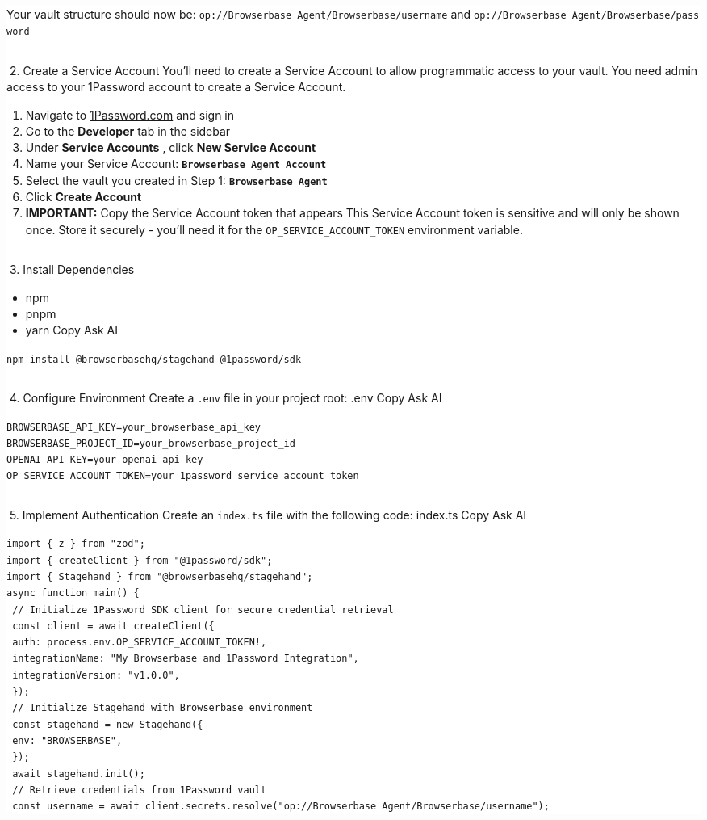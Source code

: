 Your vault structure should now be: `op://Browserbase Agent/Browserbase/username` and `op://Browserbase Agent/Browserbase/password`
## 
[​](#2-create-a-service-account)
2. Create a Service Account
You’ll need to create a Service Account to allow programmatic access to your vault.
You need admin access to your 1Password account to create a Service Account.
 1. Navigate to [1Password.com](https://1password.com) and sign in
 2. Go to the **Developer** tab in the sidebar
 3. Under **Service Accounts** , click **New Service Account**
 4. Name your Service Account: **`Browserbase Agent Account`**
 5. Select the vault you created in Step 1: **`Browserbase Agent`**
 6. Click **Create Account**
 7. **IMPORTANT:** Copy the Service Account token that appears
This Service Account token is sensitive and will only be shown once. Store it securely - you’ll need it for the `OP_SERVICE_ACCOUNT_TOKEN` environment variable.
## 
[​](#3-install-dependencies)
3. Install Dependencies
 * npm
 * pnpm
 * yarn
Copy
Ask AI
```
npm install @browserbasehq/stagehand @1password/sdk
```
## 
[​](#4-configure-environment)
4. Configure Environment
Create a `.env` file in your project root:
.env
Copy
Ask AI
```
BROWSERBASE_API_KEY=your_browserbase_api_key
BROWSERBASE_PROJECT_ID=your_browserbase_project_id
OPENAI_API_KEY=your_openai_api_key
OP_SERVICE_ACCOUNT_TOKEN=your_1password_service_account_token
```
## 
[​](#5-implement-authentication)
5. Implement Authentication
Create an `index.ts` file with the following code:
index.ts
Copy
Ask AI
```
import { z } from "zod";
import { createClient } from "@1password/sdk";
import { Stagehand } from "@browserbasehq/stagehand";
async function main() {
 // Initialize 1Password SDK client for secure credential retrieval
 const client = await createClient({
 auth: process.env.OP_SERVICE_ACCOUNT_TOKEN!,
 integrationName: "My Browserbase and 1Password Integration",
 integrationVersion: "v1.0.0",
 });
 // Initialize Stagehand with Browserbase environment
 const stagehand = new Stagehand({
 env: "BROWSERBASE",
 });
 await stagehand.init();
 // Retrieve credentials from 1Password vault
 const username = await client.secrets.resolve("op://Browserbase Agent/Browserbase/username");
```